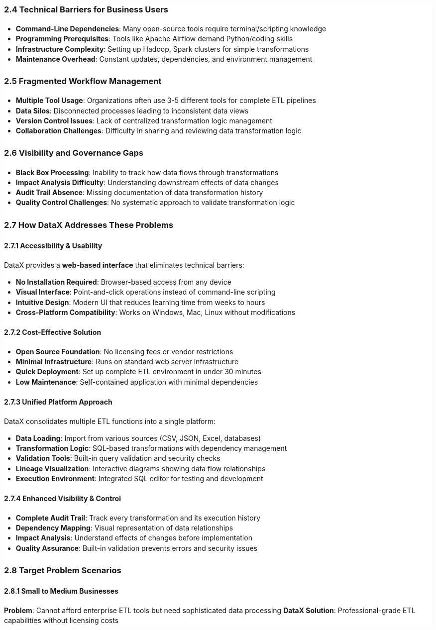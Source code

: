 ### 2.4 Technical Barriers for Business Users
- **Command-Line Dependencies**: Many open-source tools require terminal/scripting knowledge
- **Programming Prerequisites**: Tools like Apache Airflow demand Python/coding skills
- **Infrastructure Complexity**: Setting up Hadoop, Spark clusters for simple transformations
- **Maintenance Overhead**: Constant updates, dependencies, and environment management

### 2.5 Fragmented Workflow Management
- **Multiple Tool Usage**: Organizations often use 3-5 different tools for complete ETL pipelines
- **Data Silos**: Disconnected processes leading to inconsistent data views
- **Version Control Issues**: Lack of centralized transformation logic management
- **Collaboration Challenges**: Difficulty in sharing and reviewing data transformation logic

### 2.6 Visibility and Governance Gaps
- **Black Box Processing**: Inability to track how data flows through transformations
- **Impact Analysis Difficulty**: Understanding downstream effects of data changes
- **Audit Trail Absence**: Missing documentation of data transformation history
- **Quality Control Challenges**: No systematic approach to validate transformation logic

### 2.7 How DataX Addresses These Problems

#### 2.7.1 Accessibility & Usability
DataX provides a **web-based interface** that eliminates technical barriers:
- **No Installation Required**: Browser-based access from any device
- **Visual Interface**: Point-and-click operations instead of command-line scripting
- **Intuitive Design**: Modern UI that reduces learning time from weeks to hours
- **Cross-Platform Compatibility**: Works on Windows, Mac, Linux without modifications

#### 2.7.2 Cost-Effective Solution
- **Open Source Foundation**: No licensing fees or vendor restrictions
- **Minimal Infrastructure**: Runs on standard web server infrastructure
- **Quick Deployment**: Set up complete ETL environment in under 30 minutes
- **Low Maintenance**: Self-contained application with minimal dependencies

#### 2.7.3 Unified Platform Approach
DataX consolidates multiple ETL functions into a single platform:
- **Data Loading**: Import from various sources (CSV, JSON, Excel, databases)
- **Transformation Logic**: SQL-based transformations with dependency management
- **Validation Tools**: Built-in query validation and security checks
- **Lineage Visualization**: Interactive diagrams showing data flow relationships
- **Execution Environment**: Integrated SQL editor for testing and development

#### 2.7.4 Enhanced Visibility & Control
- **Complete Audit Trail**: Track every transformation and its execution history
- **Dependency Mapping**: Visual representation of data relationships
- **Impact Analysis**: Understand effects of changes before implementation
- **Quality Assurance**: Built-in validation prevents errors and security issues

### 2.8 Target Problem Scenarios

#### 2.8.1 Small to Medium Businesses
**Problem**: Cannot afford enterprise ETL tools but need sophisticated data processing
**DataX Solution**: Professional-grade ETL capabilities without licensing costs
